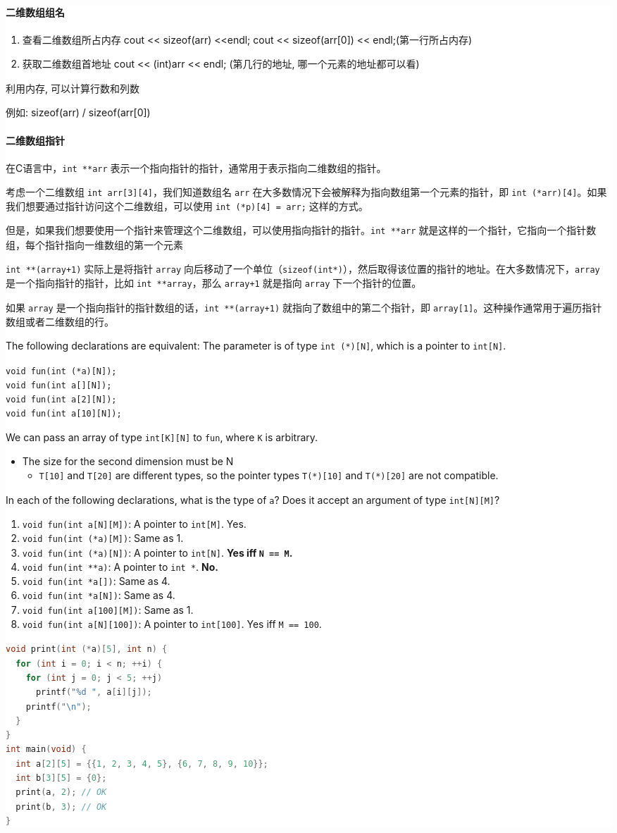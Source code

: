 #### 二维数组组名

1. 查看二维数组所占内存    cout << sizeof(arr) <<endl;      cout << sizeof(arr[0]) << endl;(第一行所占内存)

2. 获取二维数组首地址       cout << (int)arr << endl;  (第几行的地址, 哪一个元素的地址都可以看)

利用内存, 可以计算行数和列数

例如: sizeof(arr) / sizeof(arr[0])

#### 二维数组指针

在C语言中，`int **arr` 表示一个指向指针的指针，通常用于表示指向二维数组的指针。

考虑一个二维数组 `int arr[3][4]`，我们知道数组名 `arr` 在大多数情况下会被解释为指向数组第一个元素的指针，即 `int (*arr)[4]`。如果我们想要通过指针访问这个二维数组，可以使用 `int (*p)[4] = arr;` 这样的方式。

但是，如果我们想要使用一个指针来管理这个二维数组，可以使用指向指针的指针。`int **arr` 就是这样的一个指针，它指向一个指针数组，每个指针指向一维数组的第一个元素

`int **(array+1)` 实际上是将指针 `array` 向后移动了一个单位（`sizeof(int*)`），然后取得该位置的指针的地址。在大多数情况下，`array` 是一个指向指针的指针，比如 `int **array`，那么 `array+1` 就是指向 `array` 下一个指针的位置。

如果 `array` 是一个指向指针的指针数组的话，`int **(array+1)` 就指向了数组中的第二个指针，即 `array[1]`。这种操作通常用于遍历指针数组或者二维数组的行。

The following declarations are equivalent: The parameter is of type `int (*)[N]`, which is a pointer to `int[N]`.

```
void fun(int (*a)[N]);
void fun(int a[][N]);
void fun(int a[2][N]);
void fun(int a[10][N]);
```

We can pass an array of type `int[K][N]` to `fun`, where `K` is arbitrary.

- The size for the second dimension must be N
  - `T[10]` and `T[20]` are different types, so the pointer types `T(*)[10]` and `T(*)[20]` are not compatible.

In each of the following declarations, what is the type of `a`? Does it accept an argument of type `int[N][M]`?

1. `void fun(int a[N][M])`: A pointer to `int[M]`. Yes.
2. `void fun(int (*a)[M])`: Same as 1.
3. `void fun(int (*a)[N])`: A pointer to `int[N]`. **Yes iff `N == M`.**
4. `void fun(int **a)`: A pointer to `int *`. **No.**
5. `void fun(int *a[])`: Same as 4.
6. `void fun(int *a[N])`: Same as 4.
7. `void fun(int a[100][M])`: Same as 1.
8. `void fun(int a[N][100])`: A pointer to `int[100]`. Yes iff `M == 100`.

```c
void print(int (*a)[5], int n) {
  for (int i = 0; i < n; ++i) {
    for (int j = 0; j < 5; ++j)
      printf("%d ", a[i][j]);
    printf("\n");
  }
}
int main(void) {
  int a[2][5] = {{1, 2, 3, 4, 5}, {6, 7, 8, 9, 10}};
  int b[3][5] = {0};
  print(a, 2); // OK
  print(b, 3); // OK
}
```
